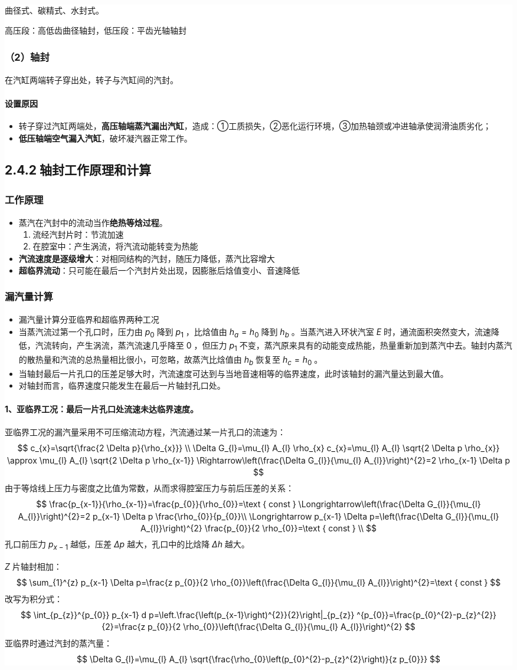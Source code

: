 曲径式、碳精式、水封式。

高压段：高低齿曲径轴封，低压段：平齿光轴轴封

### （2）轴封

在汽缸两端转子穿出处，转子与汽缸间的汽封。

#### 设置原因

* 转子穿过汽缸两端处，**高压轴端蒸汽漏出汽缸**，造成：①工质损失，②恶化运行环境，③加热轴颈或冲进轴承使润滑油质劣化；
* **低压轴端空气漏入汽缸**，破坏凝汽器正常工作。

## 2.4.2 轴封工作原理和计算

### 工作原理  

* 蒸汽在汽封中的流动当作**绝热等焓过程**。
  1. 流经汽封片时：节流加速
  2. 在腔室中：产生涡流，将汽流动能转变为热能
* **汽流速度是逐级增大**：对相同结构的汽封，随压力降低，蒸汽比容增大
* **超临界流动**：只可能在最后一个汽封片处出现，因膨胀后焓值变小、音速降低

### 漏汽量计算  

* 漏汽量计算分亚临界和超临界两种工况
* 当蒸汽流过第一个孔口时，压力由 $p_0$ 降到 $p_1$ ，比焓值由 $h_a=h_0$ 降到 $h_b$ 。当蒸汽进入环状汽室 $E$ 时，通流面积突然变大，流速降低，汽流转向，产生涡流，蒸汽流速几乎降至 $0$ ，但压力 $p_1$ 不变，蒸汽原来具有的动能变成热能，热量重新加到蒸汽中去。轴封内蒸汽的散热量和汽流的总热量相比很小，可忽略，故蒸汽比焓值由 $h_b$ 恢复至 $h_c=h_0$ 。
* 当轴封最后一片孔口的压差足够大时，汽流速度可达到与当地音速相等的临界速度，此时该轴封的漏汽量达到最大值。
* 对轴封而言，临界速度只能发生在最后一片轴封孔口处。

#### 1、亚临界工况：最后一片孔口处流速未达临界速度。

亚临界工况的漏汽量采用不可压缩流动方程，汽流通过某一片孔口的流速为：
$$
c_{x}=\sqrt{\frac{2 \Delta p}{\rho_{x}}} \\
\Delta G_{l}=\mu_{l} A_{l} \rho_{x} c_{x}=\mu_{l} A_{l} \sqrt{2 \Delta p \rho_{x}} \approx \mu_{l} A_{l} \sqrt{2 \Delta p \rho_{x-1}} \Rightarrow\left(\frac{\Delta G_{l}}{\mu_{l} A_{l}}\right)^{2}=2 \rho_{x-1} \Delta p
$$
由于等焓线上压力与密度之比值为常数，从而求得腔室压力与前后压差的关系：
$$
\frac{p_{x-1}}{\rho_{x-1}}=\frac{p_{0}}{\rho_{0}}=\text { const } \Longrightarrow\left(\frac{\Delta G_{l}}{\mu_{l} A_{l}}\right)^{2}=2 p_{x-1} \Delta p \frac{\rho_{0}}{p_{0}}\\
\Longrightarrow p_{x-1} \Delta p=\left(\frac{\Delta G_{l}}{\mu_{l} A_{l}}\right)^{2} \frac{p_{0}}{2 \rho_{0}}=\text { const } \\
$$
孔口前压力 $p_{x-1}$ 越低，压差 $\Delta p$ 越大，孔口中的比焓降 $\Delta h$ 越大。

$Z$ 片轴封相加：
$$
\sum_{1}^{z} p_{x-1} \Delta p=\frac{z p_{0}}{2 \rho_{0}}\left(\frac{\Delta G_{l}}{\mu_{l} A_{l}}\right)^{2}=\text { const }
$$
改写为积分式：
$$
\int_{p_{z}}^{p_{0}} p_{x-1} d p=\left.\frac{\left(p_{x-1}\right)^{2}}{2}\right|_{p_{z}} ^{p_{0}}=\frac{p_{0}^{2}-p_{z}^{2}}{2}=\frac{z p_{0}}{2 \rho_{0}}\left(\frac{\Delta G_{l}}{\mu_{l} A_{l}}\right)^{2}
$$
亚临界时通过汽封的蒸汽量：
$$
\Delta G_{l}=\mu_{l} A_{l} \sqrt{\frac{\rho_{0}\left(p_{0}^{2}-p_{z}^{2}\right)}{z p_{0}}}
$$
